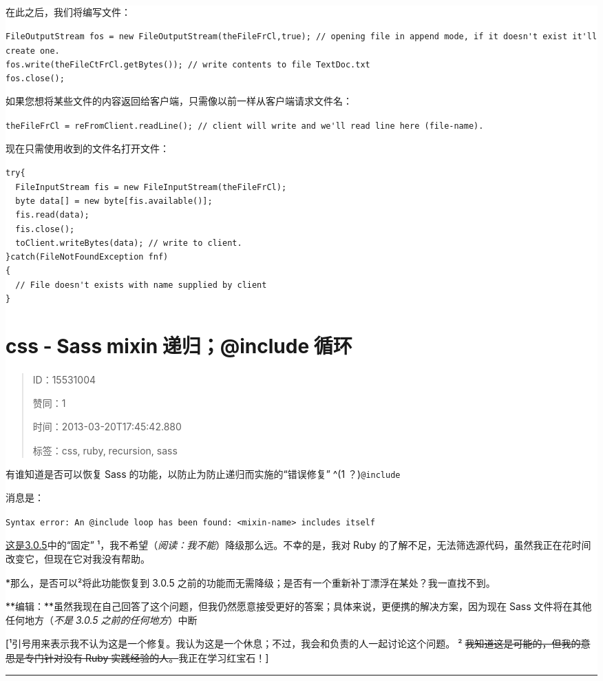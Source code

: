 在此之后，我们将编写文件：

```
FileOutputStream fos = new FileOutputStream(theFileFrCl,true); // opening file in append mode, if it doesn't exist it'll create one.
fos.write(theFileCtFrCl.getBytes()); // write contents to file TextDoc.txt
fos.close(); 
```

如果您想将某些文件的内容返回给客户端，只需像以前一样从客户端请求文件名：

```
theFileFrCl = reFromClient.readLine(); // client will write and we'll read line here (file-name). 
```

现在只需使用收到的文件名打开文件：

```
try{
  FileInputStream fis = new FileInputStream(theFileFrCl);
  byte data[] = new byte[fis.available()];
  fis.read(data);
  fis.close();
  toClient.writeBytes(data); // write to client.
}catch(FileNotFoundException fnf)
{
  // File doesn't exists with name supplied by client 
} 
```

# css - Sass mixin 递归；@include 循环

> ID：15531004
> 
> 赞同：1
> 
> 时间：2013-03-20T17:45:42.880
> 
> 标签：css, ruby, recursion, sass

有谁知道是否可以恢复 Sass 的功能，以防止为防止递归而实施的“错误修复” ^(1 ？)`@include`

消息是：

`Syntax error: An @include loop has been found: <mixin-name> includes itself`

[这是3.0.5](http://sass-lang.com/docs/yardoc/file.SASS_CHANGELOG.html#305)中的“固定” ¹，我不希望（*阅读：我不能*）降级那么远。不幸的是，我对 Ruby 的了解不足，无法筛选源代码，虽然我正在花时间改变它，但现在它对我没有帮助。

 *那么，是否可以²将此功能恢复到 3.0.5 之前的功能而无需降级；是否有一个重新补丁漂浮在某处？我一直找不到。

**编辑：**虽然我现在自己回答了这个问题，但我仍然愿意接受更好的答案；具体来说，更便携的解决方案，因为现在 Sass 文件将在其他任何地方（*不是 3.0.5 之前的任何地方*）中断

[¹引号用来表示我不认为这是一个修复。我认为这是一个休息；不过，我会和负责的人一起讨论这个问题。
² ~~我知道这是可能的，但我的意思是专门针对没有 Ruby 实践经验的人。~~我正在学习红宝石！]

* * *
